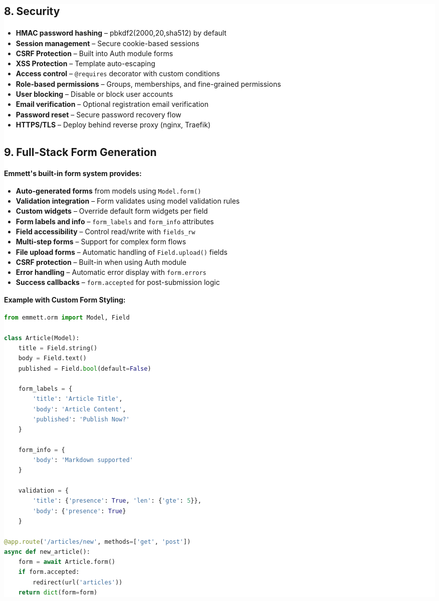## 8. Security
- **HMAC password hashing** – pbkdf2(2000,20,sha512) by default
- **Session management** – Secure cookie-based sessions
- **CSRF Protection** – Built into Auth module forms
- **XSS Protection** – Template auto-escaping
- **Access control** – `@requires` decorator with custom conditions
- **Role-based permissions** – Groups, memberships, and fine-grained permissions
- **User blocking** – Disable or block user accounts
- **Email verification** – Optional registration email verification
- **Password reset** – Secure password recovery flow
- **HTTPS/TLS** – Deploy behind reverse proxy (nginx, Traefik)

## 9. Full-Stack Form Generation

**Emmett's built-in form system provides:**

- **Auto-generated forms** from models using `Model.form()`
- **Validation integration** – Form validates using model validation rules
- **Custom widgets** – Override default form widgets per field
- **Form labels and info** – `form_labels` and `form_info` attributes
- **Field accessibility** – Control read/write with `fields_rw`
- **Multi-step forms** – Support for complex form flows
- **File upload forms** – Automatic handling of `Field.upload()` fields
- **CSRF protection** – Built-in when using Auth module
- **Error handling** – Automatic error display with `form.errors`
- **Success callbacks** – `form.accepted` for post-submission logic

**Example with Custom Form Styling:**

```python
from emmett.orm import Model, Field

class Article(Model):
    title = Field.string()
    body = Field.text()
    published = Field.bool(default=False)
    
    form_labels = {
        'title': 'Article Title',
        'body': 'Article Content',
        'published': 'Publish Now?'
    }
    
    form_info = {
        'body': 'Markdown supported'
    }
    
    validation = {
        'title': {'presence': True, 'len': {'gte': 5}},
        'body': {'presence': True}
    }

@app.route('/articles/new', methods=['get', 'post'])
async def new_article():
    form = await Article.form()
    if form.accepted:
        redirect(url('articles'))
    return dict(form=form)
```
